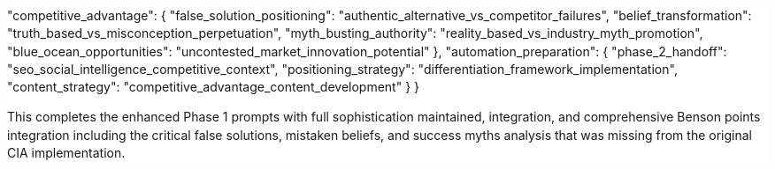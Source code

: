   "competitive_advantage": {
    "false_solution_positioning": "authentic_alternative_vs_competitor_failures",
    "belief_transformation": "truth_based_vs_misconception_perpetuation",
    "myth_busting_authority": "reality_based_vs_industry_myth_promotion",
    "blue_ocean_opportunities": "uncontested_market_innovation_potential"
  },
  "automation_preparation": {
    "phase_2_handoff": "seo_social_intelligence_competitive_context",
    "positioning_strategy": "differentiation_framework_implementation",
    "content_strategy": "competitive_advantage_content_development"
  }
}

This completes the enhanced Phase 1 prompts with full sophistication maintained,   integration, and comprehensive Benson points integration including the critical false solutions, mistaken beliefs, and success myths analysis that was missing from the original CIA implementation.